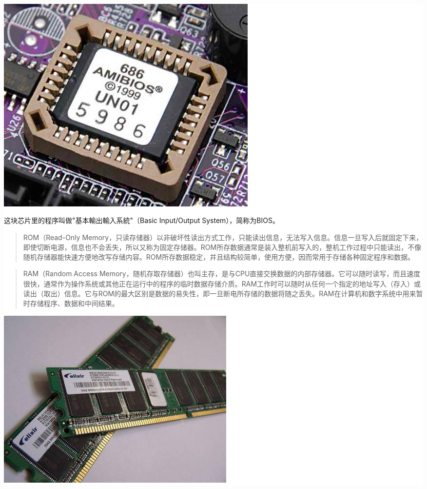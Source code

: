 ![](.\pictures\系统启动流程\ROM.jpg)

这块芯片里的程序叫做"基本輸出輸入系統"（Basic Input/Output System），简称为BIOS。


> ROM（Read-Only Memory，只读存储器）以非破坏性读出方式工作，只能读出信息，无法写入信息。信息一旦写入后就固定下来，即使切断电源，信息也不会丢失，所以又称为固定存储器。ROM所存数据通常是装入整机前写入的，整机工作过程中只能读出，不像随机存储器能快速方便地改写存储内容。ROM所存数据稳定，并且结构较简单，使用方便，因而常用于存储各种固定程序和数据。

> RAM（Random Access Memory，随机存取存储器）也叫主存，是与CPU直接交换数据的内部存储器。它可以随时读写，而且速度很快，通常作为操作系统或其他正在运行中的程序的临时数据存储介质。RAM工作时可以随时从任何一个指定的地址写入（存入）或读出（取出）信息。它与ROM的最大区别是数据的易失性，即一旦断电所存储的数据将随之丢失。RAM在计算机和数字系统中用来暂时存储程序、数据和中间结果。

![](.\pictures\系统启动流程\RAM.jpg)

